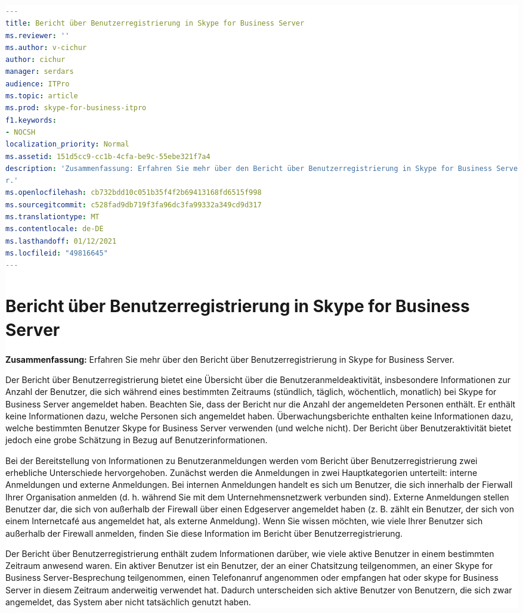 ```yaml
---
title: Bericht über Benutzerregistrierung in Skype for Business Server
ms.reviewer: ''
ms.author: v-cichur
author: cichur
manager: serdars
audience: ITPro
ms.topic: article
ms.prod: skype-for-business-itpro
f1.keywords:
- NOCSH
localization_priority: Normal
ms.assetid: 151d5cc9-cc1b-4cfa-be9c-55ebe321f7a4
description: 'Zusammenfassung: Erfahren Sie mehr über den Bericht über Benutzerregistrierung in Skype for Business Server.'
ms.openlocfilehash: cb732bdd10c051b35f4f2b69413168fd6515f998
ms.sourcegitcommit: c528fad9db719f3fa96dc3fa99332a349cd9d317
ms.translationtype: MT
ms.contentlocale: de-DE
ms.lasthandoff: 01/12/2021
ms.locfileid: "49816645"
---
```

# <a name="user-registration-report-in-skype-for-business-server"></a>Bericht über Benutzerregistrierung in Skype for Business Server
 
**Zusammenfassung:** Erfahren Sie mehr über den Bericht über Benutzerregistrierung in Skype for Business Server.
  
Der Bericht über Benutzerregistrierung bietet eine Übersicht über die Benutzeranmeldeaktivität, insbesondere Informationen zur Anzahl der Benutzer, die sich während eines bestimmten Zeitraums (stündlich, täglich, wöchentlich, monatlich) bei Skype for Business Server angemeldet haben. Beachten Sie, dass der Bericht nur die Anzahl der angemeldeten Personen enthält. Er enthält keine Informationen dazu, welche Personen sich angemeldet haben. Überwachungsberichte enthalten keine Informationen dazu, welche bestimmten Benutzer Skype for Business Server verwenden (und welche nicht). Der Bericht über Benutzeraktivität bietet jedoch eine grobe Schätzung in Bezug auf Benutzerinformationen.
  
Bei der Bereitstellung von Informationen zu Benutzeranmeldungen werden vom Bericht über Benutzerregistrierung zwei erhebliche Unterschiede hervorgehoben. Zunächst werden die Anmeldungen in zwei Hauptkategorien unterteilt: interne Anmeldungen und externe Anmeldungen. Bei internen Anmeldungen handelt es sich um Benutzer, die sich innerhalb der Fierwall Ihrer Organisation anmelden (d. h. während Sie mit dem Unternehmensnetzwerk verbunden sind). Externe Anmeldungen stellen Benutzer dar, die sich von außerhalb der Firewall über einen Edgeserver angemeldet haben (z. B. zählt ein Benutzer, der sich von einem Internetcafé aus angemeldet hat, als externe Anmeldung). Wenn Sie wissen möchten, wie viele Ihrer Benutzer sich außerhalb der Firewall anmelden, finden Sie diese Information im Bericht über Benutzerregistrierung.
  
Der Bericht über Benutzerregistrierung enthält zudem Informationen darüber, wie viele aktive Benutzer in einem bestimmten Zeitraum anwesend waren. Ein aktiver Benutzer ist ein Benutzer, der an einer Chatsitzung teilgenommen, an einer Skype for Business Server-Besprechung teilgenommen, einen Telefonanruf angenommen oder empfangen hat oder skype for Business Server in diesem Zeitraum anderweitig verwendet hat. Dadurch unterscheiden sich aktive Benutzer von Benutzern, die sich zwar angemeldet, das System aber nicht tatsächlich genutzt haben.
  